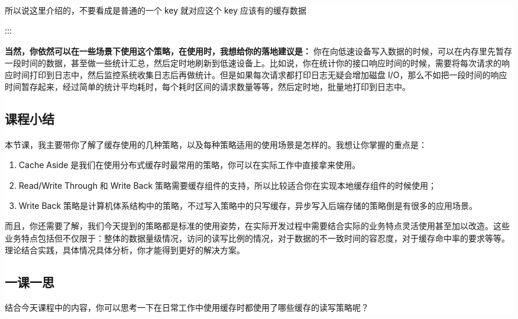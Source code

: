 所以说这里介绍的，不要看成是普通的一个 key 就对应这个 key 应该有的缓存数据

:::

**当然，你依然可以在一些场景下使用这个策略，在使用时，我想给你的落地建议是：** 你在向低速设备写入数据的时候，可以在内存里先暂存一段时间的数据，甚至做一些统计汇总，然后定时地刷新到低速设备上。比如说，你在统计你的接口响应时间的时候，需要将每次请求的响应时间打印到日志中，然后监控系统收集日志后再做统计。但是如果每次请求都打印日志无疑会增加磁盘 I/O，那么不如把一段时间的响应时间暂存起来，经过简单的统计平均耗时，每个耗时区间的请求数量等等，然后定时地，批量地打印到日志中。

## 课程小结

本节课，我主要带你了解了缓存使用的几种策略，以及每种策略适用的使用场景是怎样的。我想让你掌握的重点是：

1. Cache Aside 是我们在使用分布式缓存时最常用的策略，你可以在实际工作中直接拿来使用。

2. Read/Write Through 和 Write Back 策略需要缓存组件的支持，所以比较适合你在实现本地缓存组件的时候使用；

3. Write Back 策略是计算机体系结构中的策略，不过写入策略中的只写缓存，异步写入后端存储的策略倒是有很多的应用场景。

而且，你还需要了解，我们今天提到的策略都是标准的使用姿势，在实际开发过程中需要结合实际的业务特点灵活使用甚至加以改造。这些业务特点包括但不仅限于：整体的数据量级情况，访问的读写比例的情况，对于数据的不一致时间的容忍度，对于缓存命中率的要求等等。理论结合实践，具体情况具体分析，你才能得到更好的解决方案。

## 一课一思

结合今天课程中的内容，你可以思考一下在日常工作中使用缓存时都使用了哪些缓存的读写策略呢？